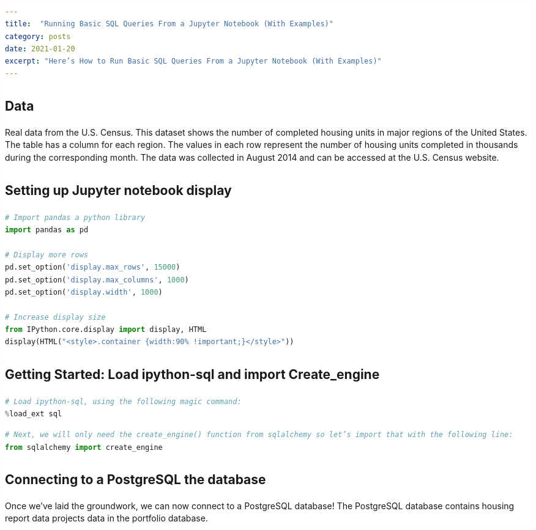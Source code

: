```yaml
---
title:  "Running Basic SQL Queries From a Jupyter Notebook (With Examples)"
category: posts
date: 2021-01-20
excerpt: "Here’s How to Run Basic SQL Queries From a Jupyter Notebook (With Examples)"
---
```



## Data
Real data from the U.S. Census. This dataset shows the number of completed housing units in major regions of the United States. The table has a column for each region. The values in each row represent the number of housing units completed in thousands during the corresponding month. The data was collected in August 2014 and can be accessed at the U.S. Census website.

## Setting up Jupyter notebook display


```python
# Import pandas a python library
import pandas as pd

# Display more rows
pd.set_option('display.max_rows', 15000)
pd.set_option('display.max_columns', 1000)
pd.set_option('display.width', 1000)

# Increase display size
from IPython.core.display import display, HTML
display(HTML("<style>.container {width:90% !important;}</style>"))
```


<style>.container {width:90% !important;}</style>


## Getting Started: Load ipython-sql and import Create_engine


```python
# Load ipython-sql, using the following magic command:
%load_ext sql
```


```python
# Next, we will only need the create_engine() function from sqlalchemy so let’s import that with the following line:
from sqlalchemy import create_engine
```

## Connecting to a PostgreSQL the database
Once we’ve laid the groundwork, we can now connect to a PostgreSQL database!
The PostgreSQL database contains housing report data projects data in the portfolio database.
